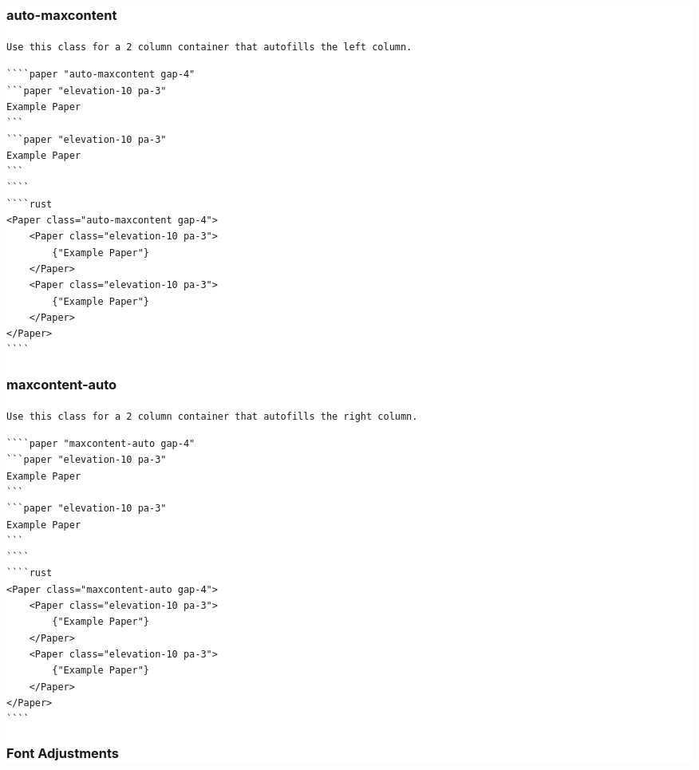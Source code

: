`````sidebyside
`````

### auto-maxcontent

```section
Use this class for a 2 column container that autofills the left column.
```

`````sidebyside
````paper "auto-maxcontent gap-4"
```paper "elevation-10 pa-3"
Example Paper
```
```paper "elevation-10 pa-3"
Example Paper
```
````
````rust
<Paper class="auto-maxcontent gap-4">
    <Paper class="elevation-10 pa-3">
        {"Example Paper"}
    </Paper>
    <Paper class="elevation-10 pa-3">
        {"Example Paper"}
    </Paper>
</Paper>
````
`````

### maxcontent-auto

```section
Use this class for a 2 column container that autofills the right column.
```

`````sidebyside
````paper "maxcontent-auto gap-4"
```paper "elevation-10 pa-3"
Example Paper
```
```paper "elevation-10 pa-3"
Example Paper
```
````
````rust
<Paper class="maxcontent-auto gap-4">
    <Paper class="elevation-10 pa-3">
        {"Example Paper"}
    </Paper>
    <Paper class="elevation-10 pa-3">
        {"Example Paper"}
    </Paper>
</Paper>
````
`````

### Font Adjustments
